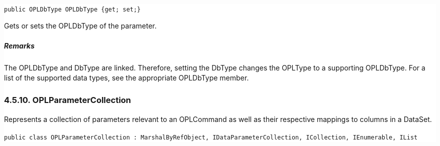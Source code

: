 </div>

</div>

</div>

``` programlisting
public OPLDbType OPLDbType {get; set;}
```

Gets or sets the OPLDbType of the parameter.

<div id="id1322" class="section">

<div class="titlepage">

<div>

<div>

##### Remarks

</div>

</div>

</div>

The OPLDbType and DbType are linked. Therefore, setting the DbType
changes the OPLType to a supporting OPLDbType. For a list of the
supported data types, see the appropriate OPLDbType member.

</div>

</div>

</div>

<div id="mt_cloplparamcol" class="section">

<div class="titlepage">

<div>

<div>

### 4.5.10. OPLParameterCollection

</div>

</div>

</div>

Represents a collection of parameters relevant to an OPLCommand as well
as their respective mappings to columns in a DataSet.

``` programlisting
public class OPLParameterCollection : MarshalByRefObject, IDataParameterCollection, ICollection, IEnumerable, IList
```

<div id="mt_cloplparamcolM" class="section">
